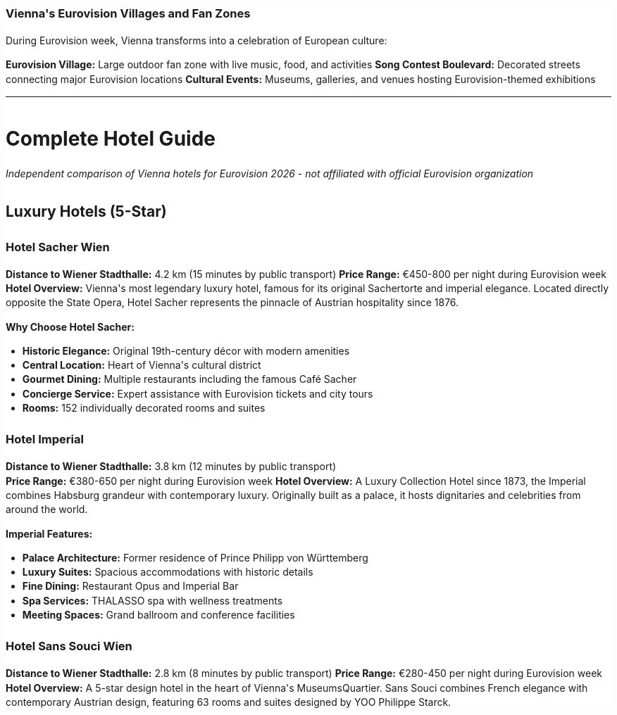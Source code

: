### Vienna's Eurovision Villages and Fan Zones

During Eurovision week, Vienna transforms into a celebration of European culture:

**Eurovision Village:** Large outdoor fan zone with live music, food, and activities
**Song Contest Boulevard:** Decorated streets connecting major Eurovision locations
**Cultural Events:** Museums, galleries, and venues hosting Eurovision-themed exhibitions

---

# Complete Hotel Guide

*Independent comparison of Vienna hotels for Eurovision 2026 - not affiliated with official Eurovision organization*

## Luxury Hotels (5-Star)

### Hotel Sacher Wien
**Distance to Wiener Stadthalle:** 4.2 km (15 minutes by public transport)
**Price Range:** €450-800 per night during Eurovision week
**Hotel Overview:** Vienna's most legendary luxury hotel, famous for its original Sachertorte and imperial elegance. Located directly opposite the State Opera, Hotel Sacher represents the pinnacle of Austrian hospitality since 1876.

**Why Choose Hotel Sacher:**
- **Historic Elegance:** Original 19th-century décor with modern amenities
- **Central Location:** Heart of Vienna's cultural district
- **Gourmet Dining:** Multiple restaurants including the famous Café Sacher
- **Concierge Service:** Expert assistance with Eurovision tickets and city tours
- **Rooms:** 152 individually decorated rooms and suites

### Hotel Imperial
**Distance to Wiener Stadthalle:** 3.8 km (12 minutes by public transport)  
**Price Range:** €380-650 per night during Eurovision week
**Hotel Overview:** A Luxury Collection Hotel since 1873, the Imperial combines Habsburg grandeur with contemporary luxury. Originally built as a palace, it hosts dignitaries and celebrities from around the world.

**Imperial Features:**
- **Palace Architecture:** Former residence of Prince Philipp von Württemberg  
- **Luxury Suites:** Spacious accommodations with historic details
- **Fine Dining:** Restaurant Opus and Imperial Bar
- **Spa Services:** THALASSO spa with wellness treatments
- **Meeting Spaces:** Grand ballroom and conference facilities

### Hotel Sans Souci Wien
**Distance to Wiener Stadthalle:** 2.8 km (8 minutes by public transport)
**Price Range:** €280-450 per night during Eurovision week  
**Hotel Overview:** A 5-star design hotel in the heart of Vienna's MuseumsQuartier. Sans Souci combines French elegance with contemporary Austrian design, featuring 63 rooms and suites designed by YOO Philippe Starck.
